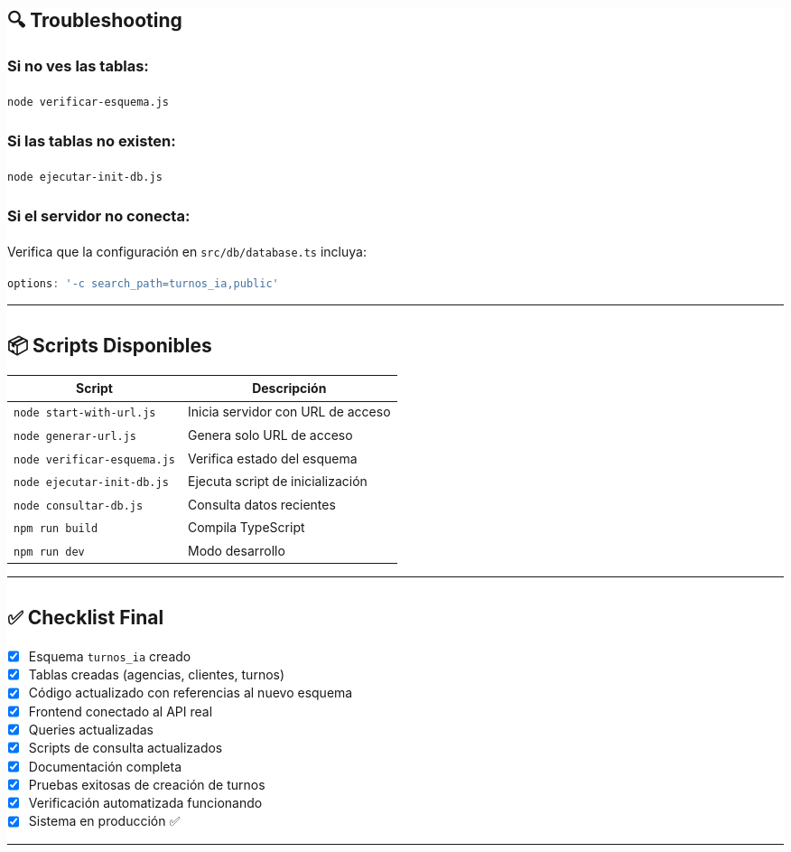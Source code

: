 ## 🔍 Troubleshooting

### Si no ves las tablas:
```bash
node verificar-esquema.js
```

### Si las tablas no existen:
```bash
node ejecutar-init-db.js
```

### Si el servidor no conecta:
Verifica que la configuración en `src/db/database.ts` incluya:
```typescript
options: '-c search_path=turnos_ia,public'
```

---

## 📦 Scripts Disponibles

| Script | Descripción |
|--------|-------------|
| `node start-with-url.js` | Inicia servidor con URL de acceso |
| `node generar-url.js` | Genera solo URL de acceso |
| `node verificar-esquema.js` | Verifica estado del esquema |
| `node ejecutar-init-db.js` | Ejecuta script de inicialización |
| `node consultar-db.js` | Consulta datos recientes |
| `npm run build` | Compila TypeScript |
| `npm run dev` | Modo desarrollo |

---

## ✅ Checklist Final

- [x] Esquema `turnos_ia` creado
- [x] Tablas creadas (agencias, clientes, turnos)
- [x] Código actualizado con referencias al nuevo esquema
- [x] Frontend conectado al API real
- [x] Queries actualizadas
- [x] Scripts de consulta actualizados
- [x] Documentación completa
- [x] Pruebas exitosas de creación de turnos
- [x] Verificación automatizada funcionando
- [x] Sistema en producción ✅

---